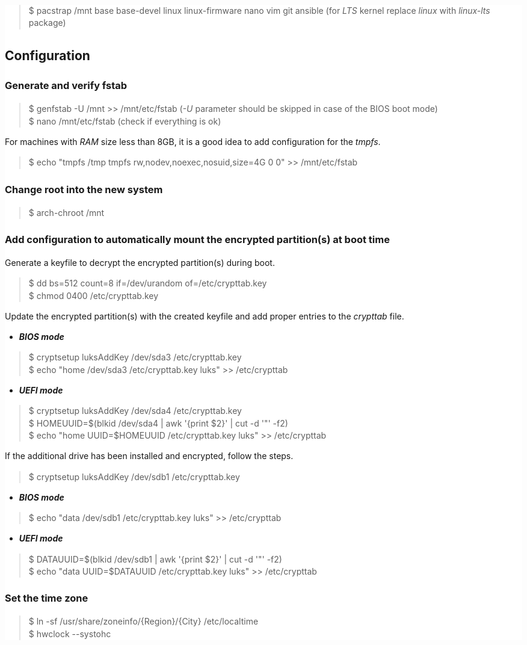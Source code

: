 > \$ pacstrap /mnt base base-devel linux linux-firmware nano vim git ansible (for *LTS* kernel replace *linux* with *linux-lts* package)

## Configuration

### Generate and verify fstab

> \$ genfstab -U /mnt >> /mnt/etc/fstab (*-U* parameter should be skipped in case of the BIOS boot mode)  
> \$ nano /mnt/etc/fstab (check if everything is ok)

For machines with *RAM* size less than 8GB, it is a good idea to add configuration for the *tmpfs*.

> \$ echo "tmpfs /tmp tmpfs rw,nodev,noexec,nosuid,size=4G 0 0" >> /mnt/etc/fstab

### Change root into the new system

> \$ arch-chroot /mnt

### Add configuration to automatically mount the encrypted partition(s) at boot time

Generate a keyfile to decrypt the encrypted partition(s) during boot.

> \$ dd bs=512 count=8 if=/dev/urandom of=/etc/crypttab.key  
> \$ chmod 0400 /etc/crypttab.key

Update the encrypted partition(s) with the created keyfile and add proper entries to the *crypttab* file.

- ***BIOS mode***

> \$ cryptsetup luksAddKey /dev/sda3 /etc/crypttab.key  
> \$ echo "home /dev/sda3 /etc/crypttab.key luks" >> /etc/crypttab

- ***UEFI mode***

> \$ cryptsetup luksAddKey /dev/sda4 /etc/crypttab.key  
> \$ HOMEUUID=\$(blkid /dev/sda4 | awk '\{print \$2\}' | cut -d '"' -f2)  
> \$ echo "home UUID=\$HOMEUUID /etc/crypttab.key luks" >> /etc/crypttab

If the additional drive has been installed and encrypted, follow the steps.

> \$ cryptsetup luksAddKey /dev/sdb1 /etc/crypttab.key

- ***BIOS mode***

> \$ echo "data /dev/sdb1 /etc/crypttab.key luks" >> /etc/crypttab

- ***UEFI mode***

> \$ DATAUUID=\$(blkid /dev/sdb1 | awk '\{print \$2\}' | cut -d '"' -f2)  
> \$ echo "data UUID=\$DATAUUID /etc/crypttab.key luks" >> /etc/crypttab

### Set the time zone

> \$ ln -sf /usr/share/zoneinfo/\{Region\}/\{City\} /etc/localtime  
> \$ hwclock --systohc

